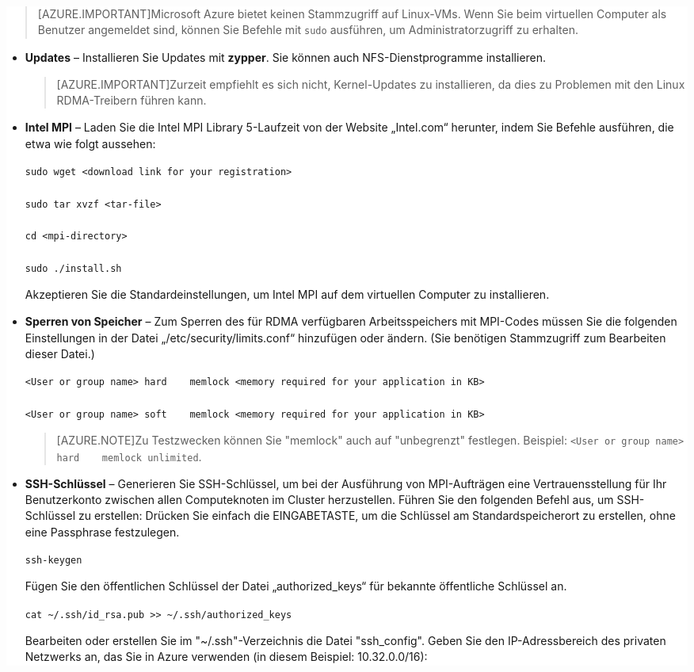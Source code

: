 >[AZURE.IMPORTANT]Microsoft Azure bietet keinen Stammzugriff auf Linux-VMs. Wenn Sie beim virtuellen Computer als Benutzer angemeldet sind, können Sie Befehle mit `sudo` ausführen, um Administratorzugriff zu erhalten.

*   **Updates** – Installieren Sie Updates mit **zypper**. Sie können auch NFS-Dienstprogramme installieren.  

    >[AZURE.IMPORTANT]Zurzeit empfiehlt es sich nicht, Kernel-Updates zu installieren, da dies zu Problemen mit den Linux RDMA-Treibern führen kann.

*   **Intel MPI** – Laden Sie die Intel MPI Library 5-Laufzeit von der Website „Intel.com“ herunter, indem Sie Befehle ausführen, die etwa wie folgt aussehen:

    ```
    sudo wget <download link for your registration>

    sudo tar xvzf <tar-file>

    cd <mpi-directory>

    sudo ./install.sh

    ```

    Akzeptieren Sie die Standardeinstellungen, um Intel MPI auf dem virtuellen Computer zu installieren.

*   **Sperren von Speicher** – Zum Sperren des für RDMA verfügbaren Arbeitsspeichers mit MPI-Codes müssen Sie die folgenden Einstellungen in der Datei „/etc/security/limits.conf“ hinzufügen oder ändern. (Sie benötigen Stammzugriff zum Bearbeiten dieser Datei.)

    ```
    <User or group name> hard    memlock <memory required for your application in KB>

    <User or group name> soft    memlock <memory required for your application in KB>
    ```

    >[AZURE.NOTE]Zu Testzwecken können Sie "memlock" auch auf "unbegrenzt" festlegen. Beispiel: `<User or group name>    hard    memlock unlimited`.


*   **SSH-Schlüssel** – Generieren Sie SSH-Schlüssel, um bei der Ausführung von MPI-Aufträgen eine Vertrauensstellung für Ihr Benutzerkonto zwischen allen Computeknoten im Cluster herzustellen. Führen Sie den folgenden Befehl aus, um SSH-Schlüssel zu erstellen: Drücken Sie einfach die EINGABETASTE, um die Schlüssel am Standardspeicherort zu erstellen, ohne eine Passphrase festzulegen.

    ```
    ssh-keygen
    ```

    Fügen Sie den öffentlichen Schlüssel der Datei „authorized\_keys“ für bekannte öffentliche Schlüssel an.

    ```
    cat ~/.ssh/id_rsa.pub >> ~/.ssh/authorized_keys
    ```

    Bearbeiten oder erstellen Sie im "~/.ssh"-Verzeichnis die Datei "ssh\_config". Geben Sie den IP-Adressbereich des privaten Netzwerks an, das Sie in Azure verwenden (in diesem Beispiel: 10.32.0.0/16):
